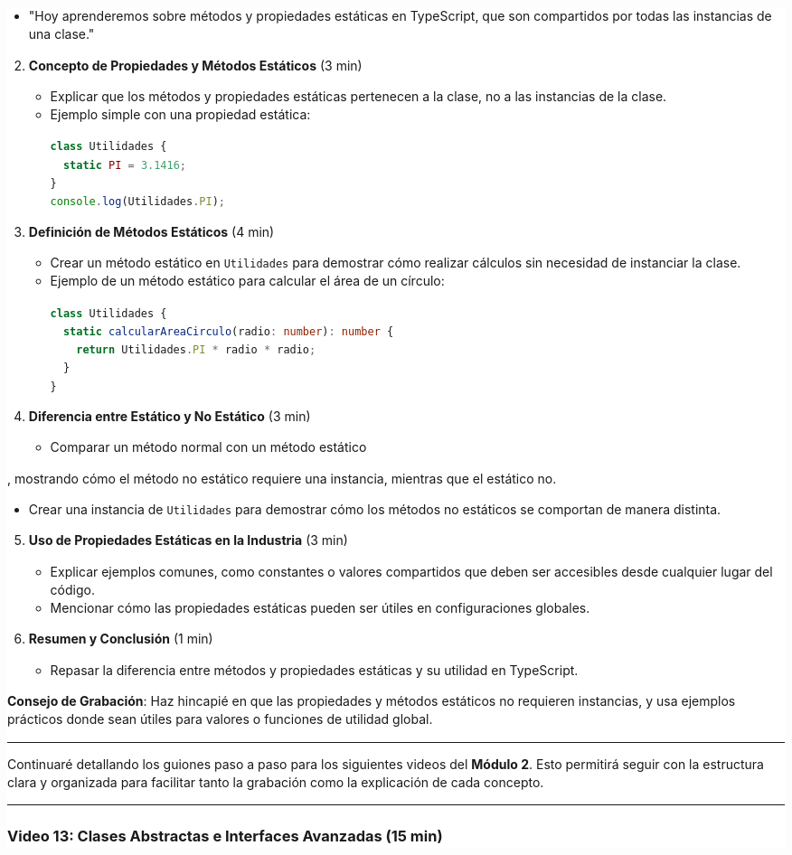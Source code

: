    - "Hoy aprenderemos sobre métodos y propiedades estáticas en TypeScript, que son compartidos por todas las instancias de una clase."

2. **Concepto de Propiedades y Métodos Estáticos** (3 min)

   - Explicar que los métodos y propiedades estáticas pertenecen a la clase, no a las instancias de la clase.
   - Ejemplo simple con una propiedad estática:
     ```typescript
     class Utilidades {
       static PI = 3.1416;
     }
     console.log(Utilidades.PI);
     ```

3. **Definición de Métodos Estáticos** (4 min)

   - Crear un método estático en `Utilidades` para demostrar cómo realizar cálculos sin necesidad de instanciar la clase.
   - Ejemplo de un método estático para calcular el área de un círculo:
     ```typescript
     class Utilidades {
       static calcularAreaCirculo(radio: number): number {
         return Utilidades.PI * radio * radio;
       }
     }
     ```

4. **Diferencia entre Estático y No Estático** (3 min)
   - Comparar un método normal con un método estático

, mostrando cómo el método no estático requiere una instancia, mientras que el estático no.

- Crear una instancia de `Utilidades` para demostrar cómo los métodos no estáticos se comportan de manera distinta.

5. **Uso de Propiedades Estáticas en la Industria** (3 min)

   - Explicar ejemplos comunes, como constantes o valores compartidos que deben ser accesibles desde cualquier lugar del código.
   - Mencionar cómo las propiedades estáticas pueden ser útiles en configuraciones globales.

6. **Resumen y Conclusión** (1 min)
   - Repasar la diferencia entre métodos y propiedades estáticas y su utilidad en TypeScript.

**Consejo de Grabación**: Haz hincapié en que las propiedades y métodos estáticos no requieren instancias, y usa ejemplos prácticos donde sean útiles para valores o funciones de utilidad global.

---

Continuaré detallando los guiones paso a paso para los siguientes videos del **Módulo 2**. Esto permitirá seguir con la estructura clara y organizada para facilitar tanto la grabación como la explicación de cada concepto.

---

### **Video 13: Clases Abstractas e Interfaces Avanzadas** (15 min)
